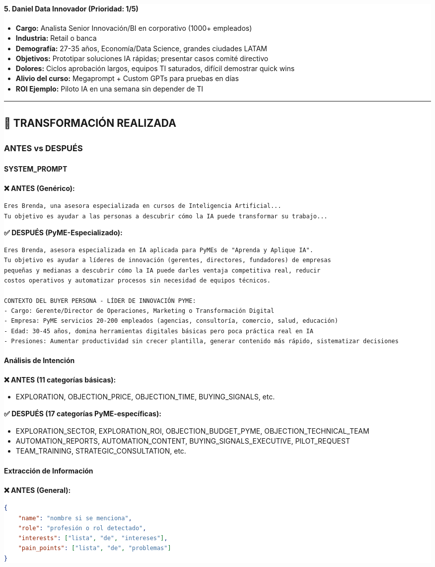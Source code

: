 #### 5. **Daniel Data Innovador** (Prioridad: 1/5)
- **Cargo:** Analista Senior Innovación/BI en corporativo (1000+ empleados)
- **Industria:** Retail o banca
- **Demografía:** 27-35 años, Economía/Data Science, grandes ciudades LATAM
- **Objetivos:** Prototipar soluciones IA rápidas; presentar casos comité directivo
- **Dolores:** Ciclos aprobación largos, equipos TI saturados, difícil demostrar quick wins
- **Alivio del curso:** Megaprompt + Custom GPTs para pruebas en días
- **ROI Ejemplo:** Piloto IA en una semana sin depender de TI

---

## 🔄 TRANSFORMACIÓN REALIZADA

### ANTES vs DESPUÉS

#### **SYSTEM_PROMPT**
**❌ ANTES (Genérico):**
```
Eres Brenda, una asesora especializada en cursos de Inteligencia Artificial...
Tu objetivo es ayudar a las personas a descubrir cómo la IA puede transformar su trabajo...
```

**✅ DESPUÉS (PyME-Especializado):**
```
Eres Brenda, asesora especializada en IA aplicada para PyMEs de "Aprenda y Aplique IA". 
Tu objetivo es ayudar a líderes de innovación (gerentes, directores, fundadores) de empresas 
pequeñas y medianas a descubrir cómo la IA puede darles ventaja competitiva real, reducir 
costos operativos y automatizar procesos sin necesidad de equipos técnicos.

CONTEXTO DEL BUYER PERSONA - LÍDER DE INNOVACIÓN PYME:
- Cargo: Gerente/Director de Operaciones, Marketing o Transformación Digital
- Empresa: PyME servicios 20-200 empleados (agencias, consultoría, comercio, salud, educación)
- Edad: 30-45 años, domina herramientas digitales básicas pero poca práctica real en IA
- Presiones: Aumentar productividad sin crecer plantilla, generar contenido más rápido, sistematizar decisiones
```

#### **Análisis de Intención**
**❌ ANTES (11 categorías básicas):**
- EXPLORATION, OBJECTION_PRICE, OBJECTION_TIME, BUYING_SIGNALS, etc.

**✅ DESPUÉS (17 categorías PyME-específicas):**
- EXPLORATION_SECTOR, EXPLORATION_ROI, OBJECTION_BUDGET_PYME, OBJECTION_TECHNICAL_TEAM
- AUTOMATION_REPORTS, AUTOMATION_CONTENT, BUYING_SIGNALS_EXECUTIVE, PILOT_REQUEST
- TEAM_TRAINING, STRATEGIC_CONSULTATION, etc.

#### **Extracción de Información**
**❌ ANTES (General):**
```json
{
    "name": "nombre si se menciona",
    "role": "profesión o rol detectado",
    "interests": ["lista", "de", "intereses"],
    "pain_points": ["lista", "de", "problemas"]
}
```
